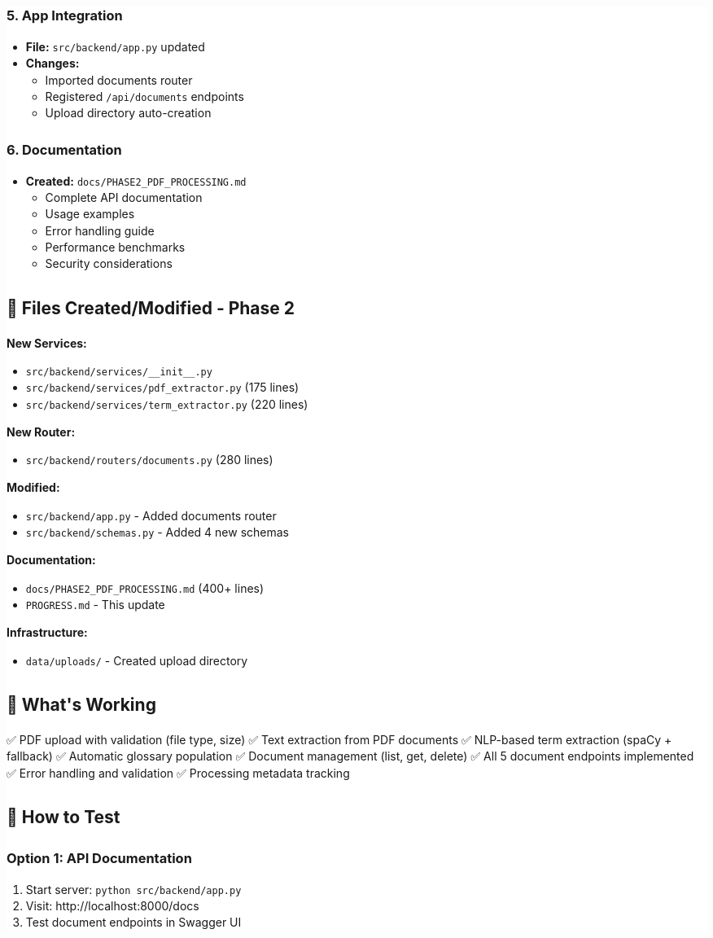 ### 5. App Integration
- **File:** `src/backend/app.py` updated
- **Changes:**
  - Imported documents router
  - Registered `/api/documents` endpoints
  - Upload directory auto-creation

### 6. Documentation
- **Created:** `docs/PHASE2_PDF_PROCESSING.md`
  - Complete API documentation
  - Usage examples
  - Error handling guide
  - Performance benchmarks
  - Security considerations

## 📂 Files Created/Modified - Phase 2

**New Services:**
- `src/backend/services/__init__.py`
- `src/backend/services/pdf_extractor.py` (175 lines)
- `src/backend/services/term_extractor.py` (220 lines)

**New Router:**
- `src/backend/routers/documents.py` (280 lines)

**Modified:**
- `src/backend/app.py` - Added documents router
- `src/backend/schemas.py` - Added 4 new schemas

**Documentation:**
- `docs/PHASE2_PDF_PROCESSING.md` (400+ lines)
- `PROGRESS.md` - This update

**Infrastructure:**
- `data/uploads/` - Created upload directory

## 🎯 What's Working

✅ PDF upload with validation (file type, size)
✅ Text extraction from PDF documents
✅ NLP-based term extraction (spaCy + fallback)
✅ Automatic glossary population
✅ Document management (list, get, delete)
✅ All 5 document endpoints implemented
✅ Error handling and validation
✅ Processing metadata tracking

## 🧪 How to Test

### Option 1: API Documentation
1. Start server: `python src/backend/app.py`
2. Visit: http://localhost:8000/docs
3. Test document endpoints in Swagger UI
